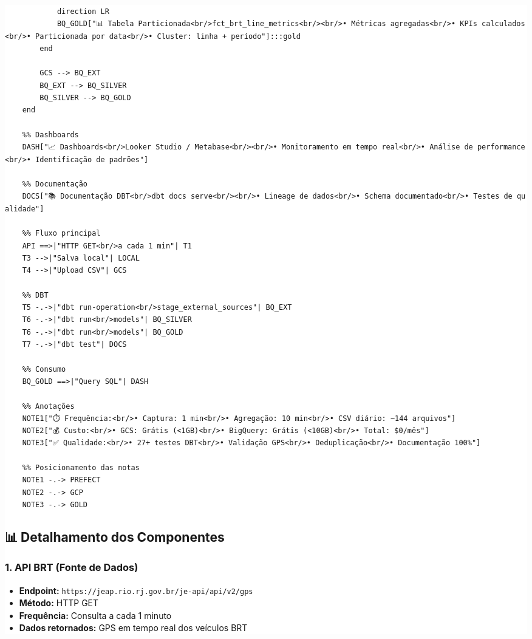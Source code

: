 ```mermaid
            direction LR
            BQ_GOLD["📊 Tabela Particionada<br/>fct_brt_line_metrics<br/><br/>• Métricas agregadas<br/>• KPIs calculados<br/>• Particionada por data<br/>• Cluster: linha + período"]:::gold
        end
        
        GCS --> BQ_EXT
        BQ_EXT --> BQ_SILVER
        BQ_SILVER --> BQ_GOLD
    end
    
    %% Dashboards
    DASH["📈 Dashboards<br/>Looker Studio / Metabase<br/><br/>• Monitoramento em tempo real<br/>• Análise de performance<br/>• Identificação de padrões"]
    
    %% Documentação
    DOCS["📚 Documentação DBT<br/>dbt docs serve<br/><br/>• Lineage de dados<br/>• Schema documentado<br/>• Testes de qualidade"]
    
    %% Fluxo principal
    API ==>|"HTTP GET<br/>a cada 1 min"| T1
    T3 -->|"Salva local"| LOCAL
    T4 -->|"Upload CSV"| GCS
    
    %% DBT
    T5 -.->|"dbt run-operation<br/>stage_external_sources"| BQ_EXT
    T6 -.->|"dbt run<br/>models"| BQ_SILVER
    T6 -.->|"dbt run<br/>models"| BQ_GOLD
    T7 -.->|"dbt test"| DOCS
    
    %% Consumo
    BQ_GOLD ==>|"Query SQL"| DASH
    
    %% Anotações
    NOTE1["⏱️ Frequência:<br/>• Captura: 1 min<br/>• Agregação: 10 min<br/>• CSV diário: ~144 arquivos"]
    NOTE2["💰 Custo:<br/>• GCS: Grátis (<1GB)<br/>• BigQuery: Grátis (<10GB)<br/>• Total: $0/mês"]
    NOTE3["✅ Qualidade:<br/>• 27+ testes DBT<br/>• Validação GPS<br/>• Deduplicação<br/>• Documentação 100%"]
    
    %% Posicionamento das notas
    NOTE1 -.-> PREFECT
    NOTE2 -.-> GCP
    NOTE3 -.-> GOLD
```

## 📊 Detalhamento dos Componentes

### 1. API BRT (Fonte de Dados)
- **Endpoint:** `https://jeap.rio.rj.gov.br/je-api/api/v2/gps`
- **Método:** HTTP GET
- **Frequência:** Consulta a cada 1 minuto
- **Dados retornados:** GPS em tempo real dos veículos BRT
